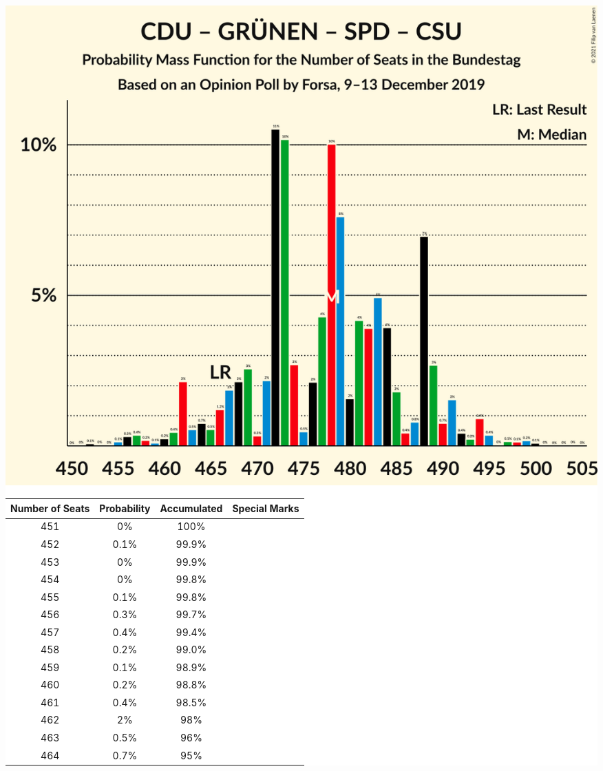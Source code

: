![Graph with seats probability mass function not yet produced](2019-12-13-Forsa-coalitions-seats-pmf-cdu–grünen–spd–csu.png "Seats Probability Mass Function")

| Number of Seats | Probability | Accumulated | Special Marks |
|:---------------:|:-----------:|:-----------:|:-------------:|
| 451 | 0% | 100% |  |
| 452 | 0.1% | 99.9% |  |
| 453 | 0% | 99.9% |  |
| 454 | 0% | 99.8% |  |
| 455 | 0.1% | 99.8% |  |
| 456 | 0.3% | 99.7% |  |
| 457 | 0.4% | 99.4% |  |
| 458 | 0.2% | 99.0% |  |
| 459 | 0.1% | 98.9% |  |
| 460 | 0.2% | 98.8% |  |
| 461 | 0.4% | 98.5% |  |
| 462 | 2% | 98% |  |
| 463 | 0.5% | 96% |  |
| 464 | 0.7% | 95% |  |